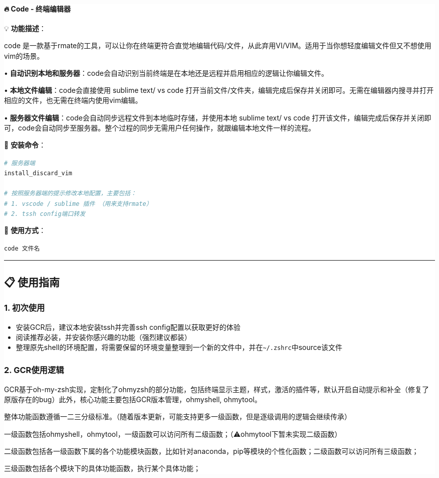 

#### 🔥 **Code** - 终端编辑器

💡 **功能描述**：

code 是一款基于rmate的工具，可以让你在终端更符合直觉地编辑代码/文件，从此弃用VI/VIM。适用于当你想轻度编辑文件但又不想使用vim的场景。

•	**自动识别本地和服务器**：code会自动识别当前终端是在本地还是远程并启用相应的逻辑让你编辑文件。

•	**本地文件编辑**：code会直接使用 sublime text/ vs code 打开当前文件/文件夹，编辑完成后保存并关闭即可。无需在编辑器内搜寻并打开相应的文件，也无需在终端内使用vim编辑。

•	**服务器文件编辑**：code会自动同步远程文件到本地临时存储，并使用本地 sublime text/ vs code 打开该文件，编辑完成后保存并关闭即可，code会自动同步至服务器。整个过程的同步无需用户任何操作，就跟编辑本地文件一样的流程。

🔗 **安装命令**：

```bash
# 服务器端
install_discard_vim

# 按照服务器端的提示修改本地配置，主要包括：
# 1. vscode / sublime 插件 （用来支持rmate）
# 2. tssh config端口转发
```

🔗 **使用方式**：

```bash
code 文件名
```



---

## 📋 使用指南

### 1. 初次使用
   - 安装GCR后，建议本地安装tssh并完善ssh config配置以获取更好的体验
   - 阅读推荐必装，并安装你感兴趣的功能（强烈建议都装）
   - 整理原先shell的环境配置，将需要保留的环境变量整理到一个新的文件中，并在`~/.zshrc`中source该文件

### 2. GCR使用逻辑

GCR基于oh-my-zsh实现，定制化了ohmyzsh的部分功能，包括终端显示主题，样式，激活的插件等，默认开启自动提示和补全（修复了原版存在的bug）此外，核心功能主要包括GCR版本管理，ohmyshell, ohmytool。



整体功能函数遵循一二三分级标准。（随着版本更新，可能支持更多一级函数，但是逐级调用的逻辑会继续传承）

一级函数包括ohmyshell，ohmytool，一级函数可以访问所有二级函数；（⚠️ohmytool下暂未实现二级函数）

二级函数包括各一级函数下属的各个功能模块函数，比如针对anaconda，pip等模块的个性化函数；二级函数可以访问所有三级函数；

三级函数包括各个模块下的具体功能函数，执行某个具体功能；


